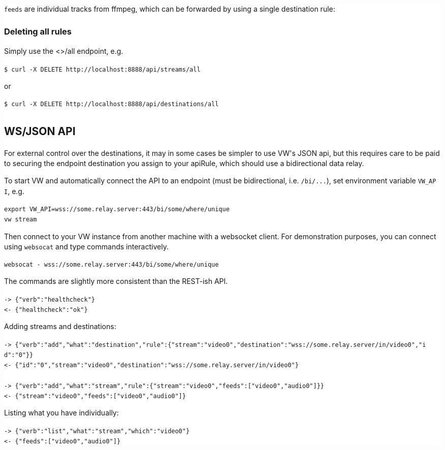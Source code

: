 ```feeds``` are individual tracks from ffmpeg, which can be forwarded by using a single destination rule:

### Deleting all rules

Simply use the <>/all endpoint, e.g. 

    $ curl -X DELETE http://localhost:8888/api/streams/all

or

    $ curl -X DELETE http://localhost:8888/api/destinations/all


## WS/JSON API

For external control over the destinations, it may in some cases be simpler to use VW's JSON api, but this requires care to be paid to securing the endpoint destination you assign to your apiRule, which should use a bidirectional data relay.

To start VW and automatically connect the API to an endpoint (must be bidirectional, i.e. ```/bi/...```), set environment variable `VW_API`, e.g.
```
export VW_API=wss://some.relay.server:443/bi/some/where/unique
vw stream
```

Then connect to your VW instance from another machine with a websocket client. For demonstration purposes, you can connect using ```websocat``` and type commands interactively.

``` 
websocat - wss://some.relay.server:443/bi/some/where/unique
```

The commands are slightly more consistent than the REST-ish API.
```
-> {"verb":"healthcheck"}
<- {"healthcheck":"ok"}
```

Adding streams and destinations:
```
-> {"verb":"add","what":"destination","rule":{"stream":"video0","destination":"wss://some.relay.server/in/video0","id":"0"}}
<- {"id":"0","stream":"video0","destination":"wss://some.relay.server/in/video0"}

-> {"verb":"add","what":"stream","rule":{"stream":"video0","feeds":["video0","audio0"]}}
<- {"stream":"video0","feeds":["video0","audio0"]}
```

Listing what you have individually:

```
-> {"verb":"list","what":"stream","which":"video0"}
<- {"feeds":["video0","audio0"]}
